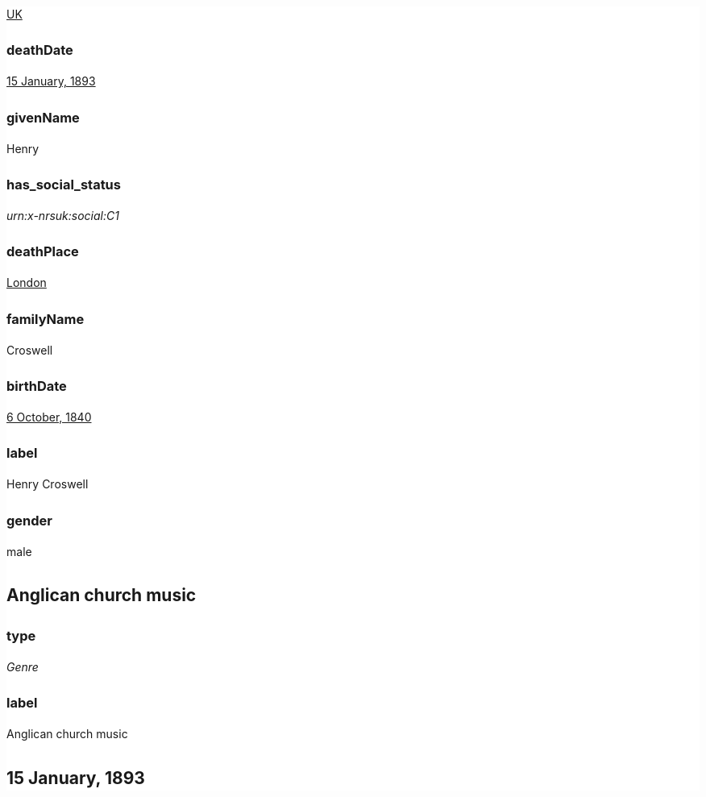 
[UK](#UK)

### deathDate


[15 January, 1893](#15-January-1893)

### givenName


Henry

### has_social_status


*urn:x-nrsuk:social:C1*

### deathPlace


[London](#London)

### familyName


Croswell

### birthDate


[6 October, 1840](#6-October-1840)

### label


Henry Croswell

### gender


male

## Anglican church music

### type


*Genre*

### label


Anglican church music

## 15 January, 1893
